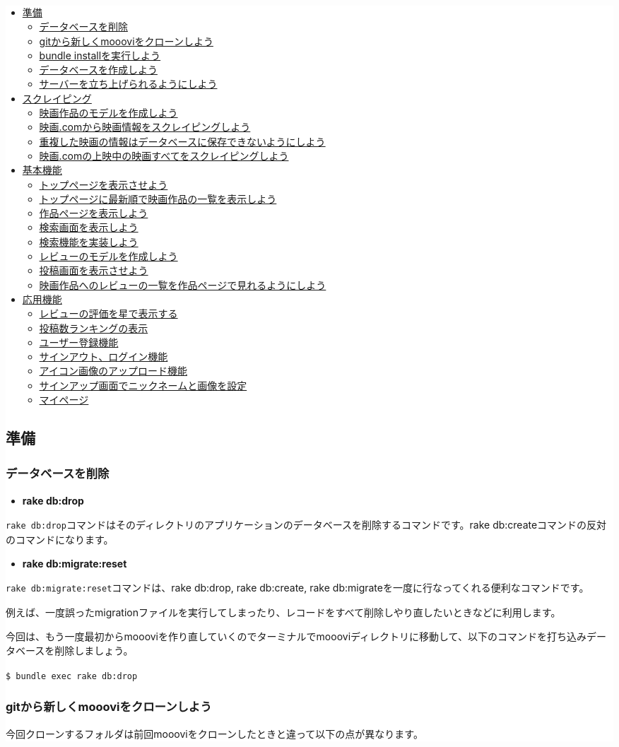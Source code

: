 * [準備](#preparation)
    * [データベースを削除](#preparation_db_delete)
    * [gitから新しくmoooviをクローンしよう](#preparation_git_clone)
    * [bundle installを実行しよう](#preparation_bundle_install)
    * [データベースを作成しよう](#preparation_db_create)
    * [サーバーを立ち上げられるようにしよう](#preparation_rails_server)
* [スクレイピング](#scraping)
    * [映画作品のモデルを作成しよう](#scraping_create_model)
    * [映画.comから映画情報をスクレイピングしよう](#scraping_eiga)
    * [重複した映画の情報はデータベースに保存できないようにしよう](#scraping_data_not_overlap)
    * [映画.comの上映中の映画すべてをスクレイピングしよう](#scraping_eiga_all)
* [基本機能](#basic_function)
    * [トップページを表示させよう](#basic_function_top_page)
    * [トップページに最新順で映画作品の一覧を表示しよう](#basic_function_top_page_newest)
    * [作品ページを表示しよう](#basic_function_product)
    * [検索画面を表示しよう](#basic_function_search_page)
    * [検索機能を実装しよう](#basic_function_search_function)
    * [レビューのモデルを作成しよう](#basic_function_review_model)
    * [投稿画面を表示させよう](#basic_function_review_page)
    * [映画作品へのレビューの一覧を作品ページで見れるようにしよう](#basic_function_review_page_shows)
* [応用機能](#application)
    * [レビューの評価を星で表示する](#application_review_star)
    * [投稿数ランキングの表示](#application_ranking)
    * [ユーザー登録機能](#application_user_register)
    * [サインアウト、ログイン機能](#application_user_signin_out)
    * [アイコン画像のアップロード機能](#application_avatar)
    * [サインアップ画面でニックネームと画像を設定](#application_nickname_avatar_view)
    * [マイページ](#application_mypage)

<a name="preparation"></a>
## 準備

<a name="preparation_db_delete"></a>
### データベースを削除
* **rake db:drop**

`rake db:drop`コマンドはそのディレクトリのアプリケーションのデータベースを削除するコマンドです。rake db:createコマンドの反対のコマンドになります。

* **rake db:migrate:reset**

`rake db:migrate:reset`コマンドは、rake db:drop, rake db:create, rake db:migrateを一度に行なってくれる便利なコマンドです。

例えば、一度誤ったmigrationファイルを実行してしまったり、レコードをすべて削除しやり直したいときなどに利用します。

今回は、もう一度最初からmoooviを作り直していくのでターミナルでmoooviディレクトリに移動して、以下のコマンドを打ち込みデータベースを削除しましょう。

```sh
$ bundle exec rake db:drop
```

<a name="preparation_git_clone"></a>
### gitから新しくmoooviをクローンしよう
今回クローンするフォルダは前回moooviをクローンしたときと違って以下の点が異なります。
